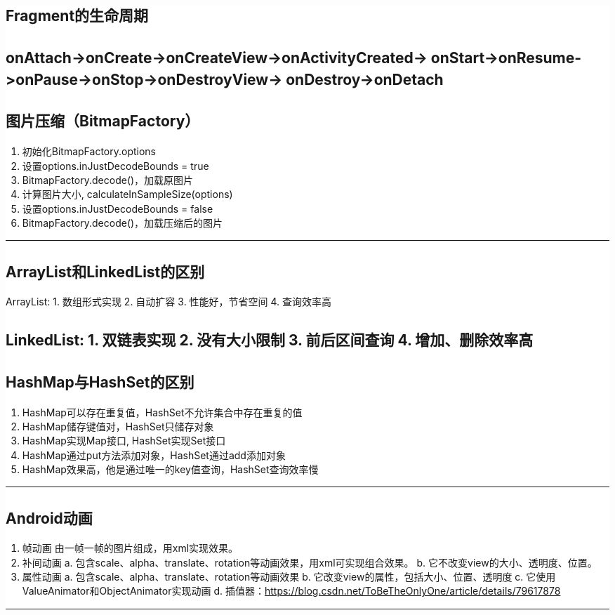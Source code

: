 ## Fragment的生命周期
  onAttach->onCreate->onCreateView->onActivityCreated->
  onStart->onResume->onPause->onStop->onDestroyView->
  onDestroy->onDetach
------------------------------------------------------------------------

## 图片压缩（BitmapFactory）
  1. 初始化BitmapFactory.options
  2. 设置options.inJustDecodeBounds = true
  3. BitmapFactory.decode()，加载原图片
  4. 计算图片大小, calculateInSampleSize(options)
  5. 设置options.inJustDecodeBounds = false
  6. BitmapFactory.decode()，加载压缩后的图片
------------------------------------------------------------------------

## ArrayList和LinkedList的区别
  ArrayList:
    1. 数组形式实现
    2. 自动扩容
    3. 性能好，节省空间
    4. 查询效率高

  LinkedList:
    1. 双链表实现
    2. 没有大小限制
    3. 前后区间查询
    4. 增加、删除效率高
------------------------------------------------------------------------

## HashMap与HashSet的区别
   1. HashMap可以存在重复值，HashSet不允许集合中存在重复的值
   2. HashMap储存键值对，HashSet只储存对象
   3. HashMap实现Map接口, HashSet实现Set接口
   4. HashMap通过put方法添加对象，HashSet通过add添加对象
   5. HashMap效果高，他是通过唯一的key值查询，HashSet查询效率慢
------------------------------------------------------------------------

## Android动画
  1. 帧动画
    由一帧一帧的图片组成，用xml实现效果。
  2. 补间动画
    a. 包含scale、alpha、translate、rotation等动画效果，用xml可实现组合效果。
    b. 它不改变view的大小、透明度、位置。
  3. 属性动画
    a. 包含scale、alpha、translate、rotation等动画效果
    b. 它改变view的属性，包括大小、位置、透明度
    c. 它使用ValueAnimator和ObjectAnimator实现动画
    d. 插值器：https://blog.csdn.net/ToBeTheOnlyOne/article/details/79617878
------------------------------------------------------------------------
